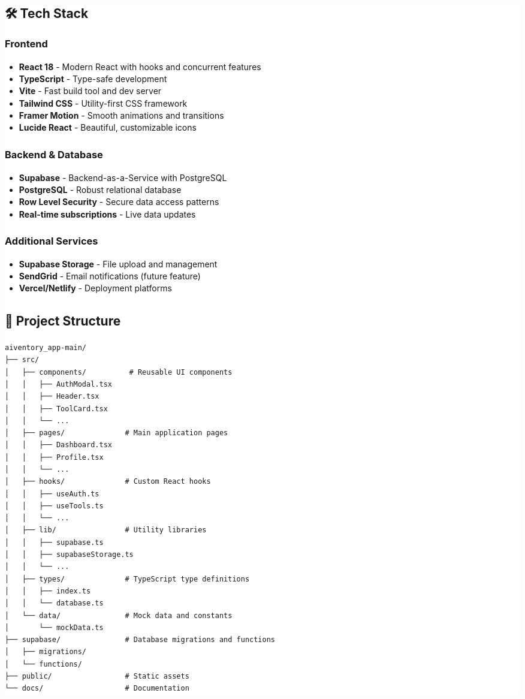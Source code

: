 ## 🛠️ Tech Stack

### Frontend
- **React 18** - Modern React with hooks and concurrent features
- **TypeScript** - Type-safe development
- **Vite** - Fast build tool and dev server
- **Tailwind CSS** - Utility-first CSS framework
- **Framer Motion** - Smooth animations and transitions
- **Lucide React** - Beautiful, customizable icons

### Backend & Database
- **Supabase** - Backend-as-a-Service with PostgreSQL
- **PostgreSQL** - Robust relational database
- **Row Level Security** - Secure data access patterns
- **Real-time subscriptions** - Live data updates

### Additional Services
- **Supabase Storage** - File upload and management
- **SendGrid** - Email notifications (future feature)
- **Vercel/Netlify** - Deployment platforms

## 📁 Project Structure

```
aiventory_app-main/
├── src/
│   ├── components/          # Reusable UI components
│   │   ├── AuthModal.tsx
│   │   ├── Header.tsx
│   │   ├── ToolCard.tsx
│   │   └── ...
│   ├── pages/              # Main application pages
│   │   ├── Dashboard.tsx
│   │   ├── Profile.tsx
│   │   └── ...
│   ├── hooks/              # Custom React hooks
│   │   ├── useAuth.ts
│   │   ├── useTools.ts
│   │   └── ...
│   ├── lib/                # Utility libraries
│   │   ├── supabase.ts
│   │   ├── supabaseStorage.ts
│   │   └── ...
│   ├── types/              # TypeScript type definitions
│   │   ├── index.ts
│   │   └── database.ts
│   └── data/               # Mock data and constants
│       └── mockData.ts
├── supabase/               # Database migrations and functions
│   ├── migrations/
│   └── functions/
├── public/                 # Static assets
└── docs/                   # Documentation
```
